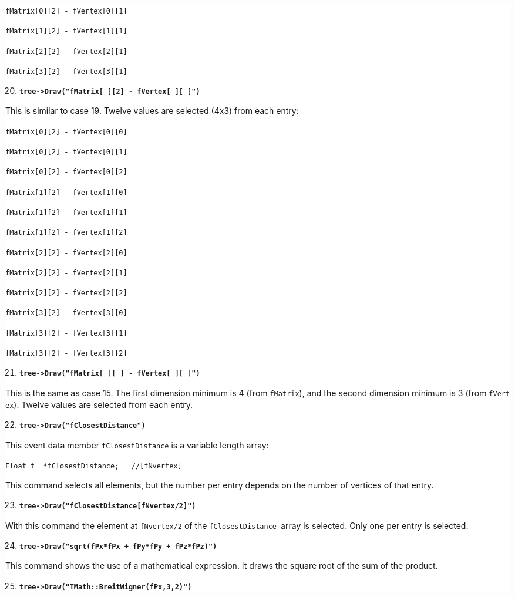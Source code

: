 `fMatrix[0][2] - fVertex[0][1]`

`fMatrix[1][2] - fVertex[1][1]`

`fMatrix[2][2] - fVertex[2][1]`

`fMatrix[3][2] - fVertex[3][1]`

20. **`tree->Draw("fMatrix[ ][2] - fVertex[ ][ ]")`**

This is similar to case 19. Twelve values are selected (4x3) from each
entry:

`fMatrix[0][2] - fVertex[0][0]`

`fMatrix[0][2] - fVertex[0][1]`

`fMatrix[0][2] - fVertex[0][2]`

`fMatrix[1][2] - fVertex[1][0]`

`fMatrix[1][2] - fVertex[1][1]`

`fMatrix[1][2] - fVertex[1][2]`

`fMatrix[2][2] - fVertex[2][0]`

`fMatrix[2][2] - fVertex[2][1]`

`fMatrix[2][2] - fVertex[2][2]`

`fMatrix[3][2] - fVertex[3][0]`

`fMatrix[3][2] - fVertex[3][1]`

`fMatrix[3][2] - fVertex[3][2]`

21. **`tree->Draw("fMatrix[ ][ ] - fVertex[ ][ ]")`**

This is the same as case 15. The first dimension minimum is 4 (from
`fMatrix`), and the second dimension minimum is 3 (from `fVertex`).
Twelve values are selected from each entry.

22. **`tree->Draw("fClosestDistance")`**

This event data member `fClosestDistance` is a variable length array:

`Float_t  *fClosestDistance;   //[fNvertex]`

This command selects all elements, but the number per entry depends on
the number of vertices of that entry.

23. **`tree->Draw("fClosestDistance[fNvertex/2]")`**

With this command the element at `fNvertex/2` of the
`fClosestDistance `array is selected. Only one per entry is selected.

24. **`tree->Draw("sqrt(fPx*fPx + fPy*fPy + fPz*fPz)")`**

This command shows the use of a mathematical expression. It draws the
square root of the sum of the product.

25. **`tree->Draw("TMath::BreitWigner(fPx,3,2)")`**
